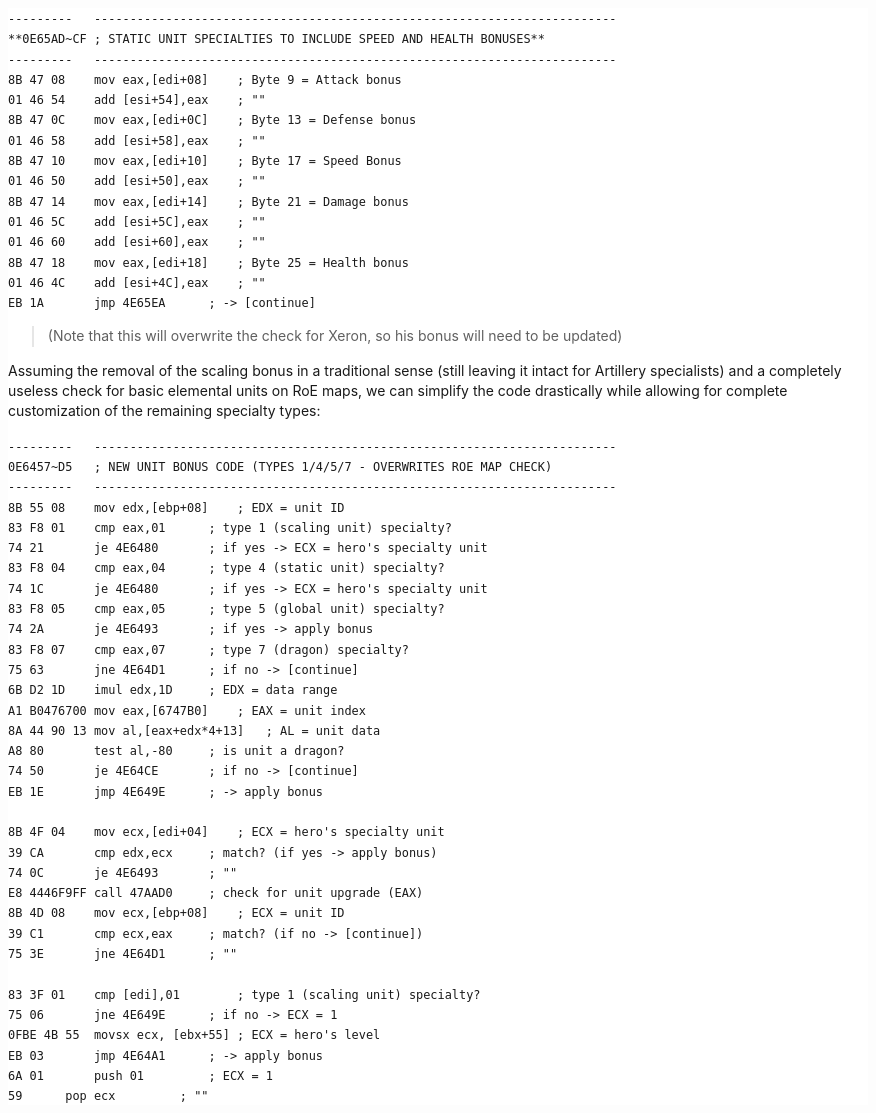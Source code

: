     ---------	-------------------------------------------------------------------------
    **0E65AD~CF	; STATIC UNIT SPECIALTIES TO INCLUDE SPEED AND HEALTH BONUSES**
    ---------	-------------------------------------------------------------------------
    8B 47 08	mov eax,[edi+08]	; Byte 9 = Attack bonus
    01 46 54	add [esi+54],eax	; ""
    8B 47 0C	mov eax,[edi+0C]	; Byte 13 = Defense bonus
    01 46 58	add [esi+58],eax	; ""
    8B 47 10	mov eax,[edi+10]	; Byte 17 = Speed Bonus
    01 46 50	add [esi+50],eax	; ""
    8B 47 14	mov eax,[edi+14]	; Byte 21 = Damage bonus
    01 46 5C	add [esi+5C],eax	; ""
    01 46 60	add [esi+60],eax	; ""
    8B 47 18	mov eax,[edi+18]	; Byte 25 = Health bonus
    01 46 4C	add [esi+4C],eax	; ""
    EB 1A		jmp 4E65EA		; -> [continue]

>(Note that this will overwrite the check for Xeron, so his bonus will need to be updated)

Assuming the removal of the scaling bonus in a traditional sense (still leaving it intact for Artillery
specialists) and a completely useless check for basic elemental units on RoE maps, we can simplify the
code drastically while allowing for complete customization of the remaining specialty types:

	---------	-------------------------------------------------------------------------
	0E6457~D5	; NEW UNIT BONUS CODE (TYPES 1/4/5/7 - OVERWRITES ROE MAP CHECK)
	---------	-------------------------------------------------------------------------
	8B 55 08	mov edx,[ebp+08]	; EDX = unit ID
	83 F8 01	cmp eax,01		; type 1 (scaling unit) specialty?
	74 21		je 4E6480		; if yes -> ECX = hero's specialty unit
	83 F8 04	cmp eax,04		; type 4 (static unit) specialty?
	74 1C		je 4E6480		; if yes -> ECX = hero's specialty unit
	83 F8 05	cmp eax,05		; type 5 (global unit) specialty?
	74 2A		je 4E6493		; if yes -> apply bonus
	83 F8 07	cmp eax,07		; type 7 (dragon) specialty?
	75 63		jne 4E64D1		; if no -> [continue]
	6B D2 1D	imul edx,1D		; EDX = data range
	A1 B0476700	mov eax,[6747B0]	; EAX = unit index
	8A 44 90 13	mov al,[eax+edx*4+13]	; AL = unit data
	A8 80		test al,-80		; is unit a dragon?
	74 50		je 4E64CE		; if no -> [continue]
	EB 1E		jmp 4E649E		; -> apply bonus

	8B 4F 04	mov ecx,[edi+04]	; ECX = hero's specialty unit
	39 CA		cmp edx,ecx		; match? (if yes -> apply bonus)
	74 0C		je 4E6493		; ""
	E8 4446F9FF	call 47AAD0		; check for unit upgrade (EAX)
	8B 4D 08	mov ecx,[ebp+08]	; ECX = unit ID
	39 C1		cmp ecx,eax		; match? (if no -> [continue])
	75 3E		jne 4E64D1		; ""

	83 3F 01	cmp [edi],01		; type 1 (scaling unit) specialty?
	75 06		jne 4E649E		; if no -> ECX = 1
	0FBE 4B 55	movsx ecx, [ebx+55]	; ECX = hero's level
	EB 03		jmp 4E64A1		; -> apply bonus
	6A 01		push 01			; ECX = 1
	59		pop ecx			; ""
